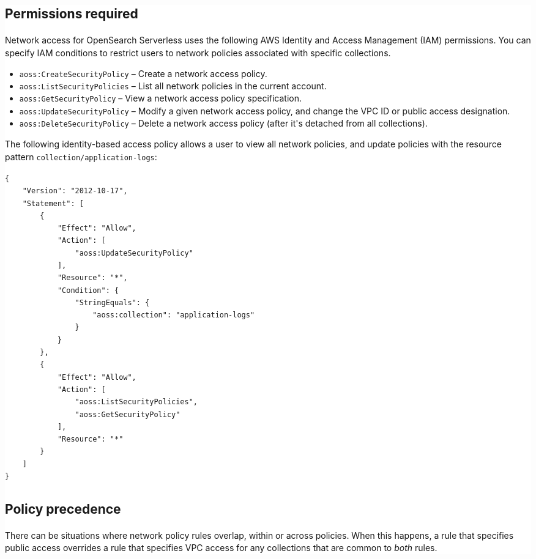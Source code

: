 ## Permissions required<a name="serverless-network-permissions"></a>

Network access for OpenSearch Serverless uses the following AWS Identity and Access Management \(IAM\) permissions\. You can specify IAM conditions to restrict users to network policies associated with specific collections\.
+ `aoss:CreateSecurityPolicy` – Create a network access policy\.
+ `aoss:ListSecurityPolicies` – List all network policies in the current account\.
+ `aoss:GetSecurityPolicy` – View a network access policy specification\.
+ `aoss:UpdateSecurityPolicy` – Modify a given network access policy, and change the VPC ID or public access designation\.
+ `aoss:DeleteSecurityPolicy` – Delete a network access policy \(after it's detached from all collections\)\.

The following identity\-based access policy allows a user to view all network policies, and update policies with the resource pattern `collection/application-logs`:

```
{
    "Version": "2012-10-17",
    "Statement": [
        {
            "Effect": "Allow",
            "Action": [
                "aoss:UpdateSecurityPolicy"
            ],
            "Resource": "*",
            "Condition": {
                "StringEquals": {
                    "aoss:collection": "application-logs"
                }
            }
        },
        {
            "Effect": "Allow",
            "Action": [
                "aoss:ListSecurityPolicies",
                "aoss:GetSecurityPolicy"
            ],
            "Resource": "*"
        }
    ]
}
```

## Policy precedence<a name="serverless-network-precedence"></a>

There can be situations where network policy rules overlap, within or across policies\. When this happens, a rule that specifies public access overrides a rule that specifies VPC access for any collections that are common to *both* rules\.
